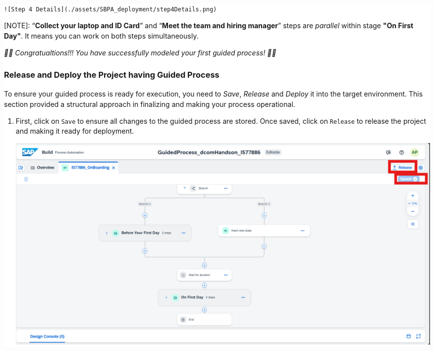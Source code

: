     ![Step 4 Details](./assets/SBPA_deployment/step4Details.png)

[NOTE]: “**Collect your laptop and ID Card**” and “**Meet the team and hiring manager**” steps are *parallel* within stage **"On First Day"**. It means you can work on both steps simultaneously.

*🎉🎉 Congratualtions!!! You have successfully modeled your first guided process! 🎉🎉*

### Release and Deploy the Project having Guided Process

To ensure your guided process is ready for execution, you need to *Save*, *Release* and *Deploy* it into the target environment. This section provided a structural approach in finalizing and making your process operational.

1.	First, click on `Save` to ensure all changes to the guided process are stored. Once saved, click on `Release` to release the project and making it ready for deployment.

    ![Save and Release](./assets/SBPA_deployment/save&release.png)

